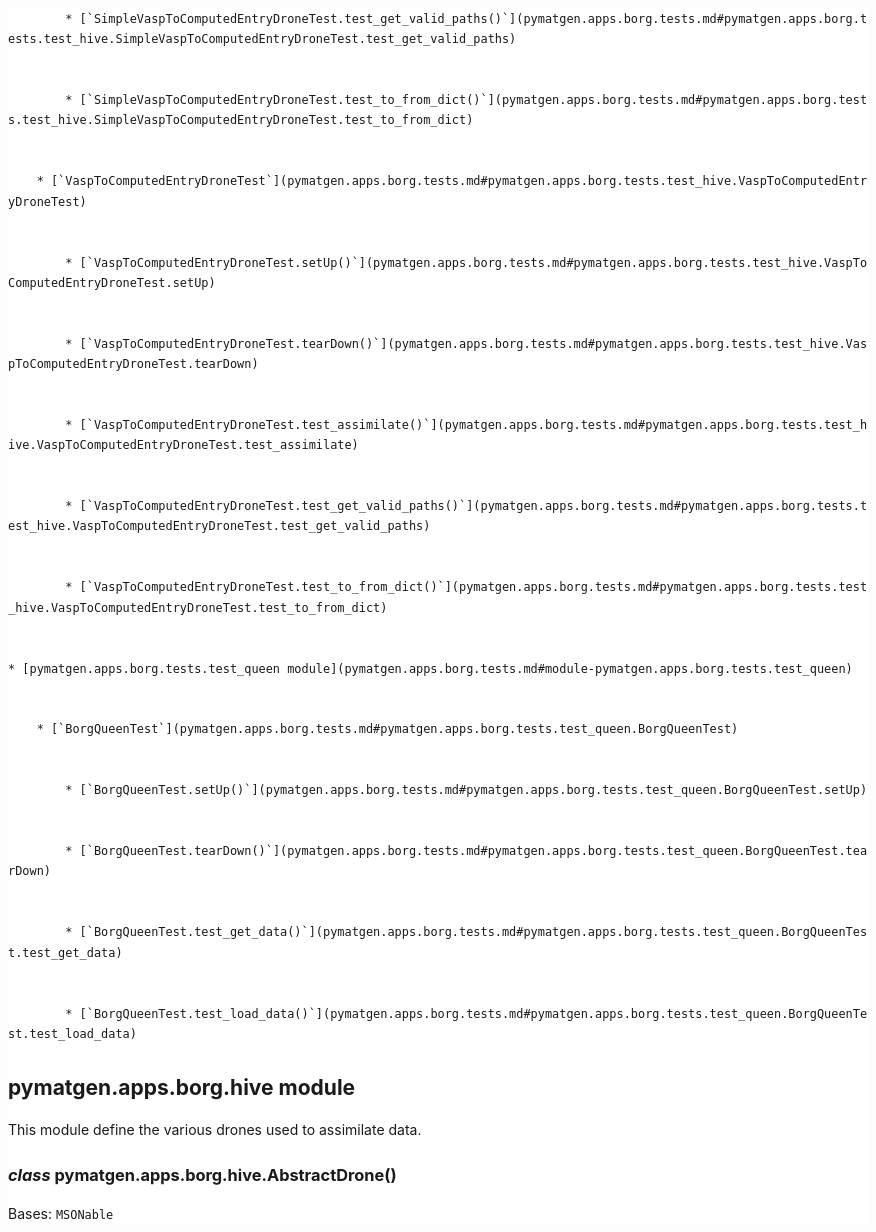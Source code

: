             * [`SimpleVaspToComputedEntryDroneTest.test_get_valid_paths()`](pymatgen.apps.borg.tests.md#pymatgen.apps.borg.tests.test_hive.SimpleVaspToComputedEntryDroneTest.test_get_valid_paths)


            * [`SimpleVaspToComputedEntryDroneTest.test_to_from_dict()`](pymatgen.apps.borg.tests.md#pymatgen.apps.borg.tests.test_hive.SimpleVaspToComputedEntryDroneTest.test_to_from_dict)


        * [`VaspToComputedEntryDroneTest`](pymatgen.apps.borg.tests.md#pymatgen.apps.borg.tests.test_hive.VaspToComputedEntryDroneTest)


            * [`VaspToComputedEntryDroneTest.setUp()`](pymatgen.apps.borg.tests.md#pymatgen.apps.borg.tests.test_hive.VaspToComputedEntryDroneTest.setUp)


            * [`VaspToComputedEntryDroneTest.tearDown()`](pymatgen.apps.borg.tests.md#pymatgen.apps.borg.tests.test_hive.VaspToComputedEntryDroneTest.tearDown)


            * [`VaspToComputedEntryDroneTest.test_assimilate()`](pymatgen.apps.borg.tests.md#pymatgen.apps.borg.tests.test_hive.VaspToComputedEntryDroneTest.test_assimilate)


            * [`VaspToComputedEntryDroneTest.test_get_valid_paths()`](pymatgen.apps.borg.tests.md#pymatgen.apps.borg.tests.test_hive.VaspToComputedEntryDroneTest.test_get_valid_paths)


            * [`VaspToComputedEntryDroneTest.test_to_from_dict()`](pymatgen.apps.borg.tests.md#pymatgen.apps.borg.tests.test_hive.VaspToComputedEntryDroneTest.test_to_from_dict)


    * [pymatgen.apps.borg.tests.test_queen module](pymatgen.apps.borg.tests.md#module-pymatgen.apps.borg.tests.test_queen)


        * [`BorgQueenTest`](pymatgen.apps.borg.tests.md#pymatgen.apps.borg.tests.test_queen.BorgQueenTest)


            * [`BorgQueenTest.setUp()`](pymatgen.apps.borg.tests.md#pymatgen.apps.borg.tests.test_queen.BorgQueenTest.setUp)


            * [`BorgQueenTest.tearDown()`](pymatgen.apps.borg.tests.md#pymatgen.apps.borg.tests.test_queen.BorgQueenTest.tearDown)


            * [`BorgQueenTest.test_get_data()`](pymatgen.apps.borg.tests.md#pymatgen.apps.borg.tests.test_queen.BorgQueenTest.test_get_data)


            * [`BorgQueenTest.test_load_data()`](pymatgen.apps.borg.tests.md#pymatgen.apps.borg.tests.test_queen.BorgQueenTest.test_load_data)



## pymatgen.apps.borg.hive module

This module define the various drones used to assimilate data.


### _class_ pymatgen.apps.borg.hive.AbstractDrone()
Bases: `MSONable`
